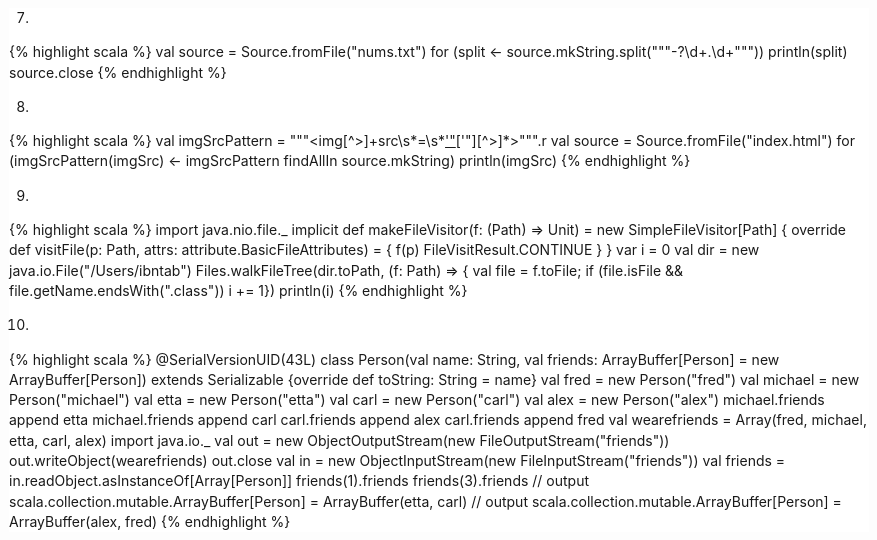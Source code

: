 7.

{% highlight scala %}
val source = Source.fromFile("nums.txt")
for (split <- source.mkString.split("""-?\d+.\d+""")) println(split)
source.close
{% endhighlight %}

8.

{% highlight scala %}
val imgSrcPattern = """<img[^>]+src\s*=\s*['\"]([^'\"]+)['\"][^>]*>""".r
val source = Source.fromFile("index.html")
for (imgSrcPattern(imgSrc) <- imgSrcPattern findAllIn source.mkString) println(imgSrc)
{% endhighlight %}

9.

{% highlight scala %}
import java.nio.file._
implicit def makeFileVisitor(f: (Path) => Unit) = new SimpleFileVisitor[Path] {
  override def visitFile(p: Path, attrs: attribute.BasicFileAttributes) = {
    f(p)
    FileVisitResult.CONTINUE
 }
}
var i = 0
val dir = new java.io.File("/Users/ibntab")
Files.walkFileTree(dir.toPath, (f: Path) => { val file = f.toFile; if (file.isFile && file.getName.endsWith(".class")) i += 1})
println(i)
{% endhighlight %}

10.

{% highlight scala %}
@SerialVersionUID(43L) class Person(val name: String, val friends: ArrayBuffer[Person] = new ArrayBuffer[Person]) extends Serializable {override def toString: String = name}
val fred = new Person("fred")
val michael = new Person("michael")
val etta = new Person("etta")
val carl = new Person("carl")
val alex = new Person("alex")
michael.friends append etta
michael.friends append carl
carl.friends append alex
carl.friends append fred
val wearefriends = Array(fred, michael, etta, carl, alex)
import java.io._
val out = new ObjectOutputStream(new FileOutputStream("friends"))
out.writeObject(wearefriends)
out.close
val in = new ObjectInputStream(new FileInputStream("friends"))
val friends = in.readObject.asInstanceOf[Array[Person]]
friends(1).friends
friends(3).friends
// output scala.collection.mutable.ArrayBuffer[Person] = ArrayBuffer(etta, carl)
// output scala.collection.mutable.ArrayBuffer[Person] = ArrayBuffer(alex, fred)
{% endhighlight %}
